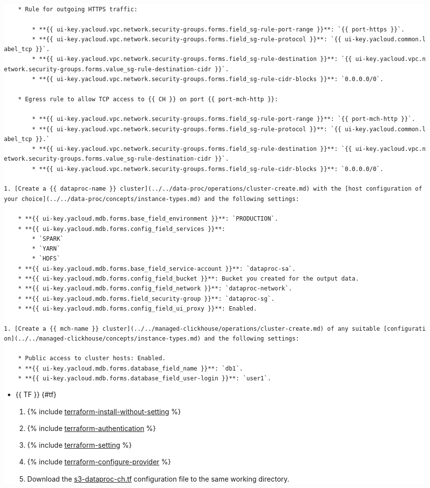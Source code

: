         * Rule for outgoing HTTPS traffic:

            * **{{ ui-key.yacloud.vpc.network.security-groups.forms.field_sg-rule-port-range }}**: `{{ port-https }}`.
            * **{{ ui-key.yacloud.vpc.network.security-groups.forms.field_sg-rule-protocol }}**: `{{ ui-key.yacloud.common.label_tcp }}`.
            * **{{ ui-key.yacloud.vpc.network.security-groups.forms.field_sg-rule-destination }}**: `{{ ui-key.yacloud.vpc.network.security-groups.forms.value_sg-rule-destination-cidr }}`.
            * **{{ ui-key.yacloud.vpc.network.security-groups.forms.field_sg-rule-cidr-blocks }}**: `0.0.0.0/0`.

        * Egress rule to allow TCP access to {{ CH }} on port {{ port-mch-http }}:

            * **{{ ui-key.yacloud.vpc.network.security-groups.forms.field_sg-rule-port-range }}**: `{{ port-mch-http }}`.
            * **{{ ui-key.yacloud.vpc.network.security-groups.forms.field_sg-rule-protocol }}**: `{{ ui-key.yacloud.common.label_tcp }}.`
            * **{{ ui-key.yacloud.vpc.network.security-groups.forms.field_sg-rule-destination }}**: `{{ ui-key.yacloud.vpc.network.security-groups.forms.value_sg-rule-destination-cidr }}`.
            * **{{ ui-key.yacloud.vpc.network.security-groups.forms.field_sg-rule-cidr-blocks }}**: `0.0.0.0/0`.

    1. [Create a {{ dataproc-name }} cluster](../../data-proc/operations/cluster-create.md) with the [host configuration of your choice](../../data-proc/concepts/instance-types.md) and the following settings:

        * **{{ ui-key.yacloud.mdb.forms.base_field_environment }}**: `PRODUCTION`.
        * **{{ ui-key.yacloud.mdb.forms.config_field_services }}**:
            * `SPARK`
            * `YARN`
            * `HDFS`
        * **{{ ui-key.yacloud.mdb.forms.base_field_service-account }}**: `dataproc-sa`.
        * **{{ ui-key.yacloud.mdb.forms.config_field_bucket }}**: Bucket you created for the output data.
        * **{{ ui-key.yacloud.mdb.forms.config_field_network }}**: `dataproc-network`.
        * **{{ ui-key.yacloud.mdb.forms.field_security-group }}**: `dataproc-sg`.
        * **{{ ui-key.yacloud.mdb.forms.config_field_ui_proxy }}**: Enabled.

    1. [Create a {{ mch-name }} cluster](../../managed-clickhouse/operations/cluster-create.md) of any suitable [configuration](../../managed-clickhouse/concepts/instance-types.md) and the following settings:

        * Public access to cluster hosts: Enabled.
        * **{{ ui-key.yacloud.mdb.forms.database_field_name }}**: `db1`.
        * **{{ ui-key.yacloud.mdb.forms.database_field_user-login }}**: `user1`.

- {{ TF }} {#tf}

    1. {% include [terraform-install-without-setting](../../_includes/mdb/terraform/install-without-setting.md) %}
    1. {% include [terraform-authentication](../../_includes/mdb/terraform/authentication.md) %}
    1. {% include [terraform-setting](../../_includes/mdb/terraform/setting.md) %}
    1. {% include [terraform-configure-provider](../../_includes/mdb/terraform/configure-provider.md) %}

    1. Download the [s3-dataproc-ch.tf](https://github.com/yandex-cloud-examples/yc-data-proc-clickhouse-data-export/blob/main/s3-dataproc-ch.tf) configuration file to the same working directory.

